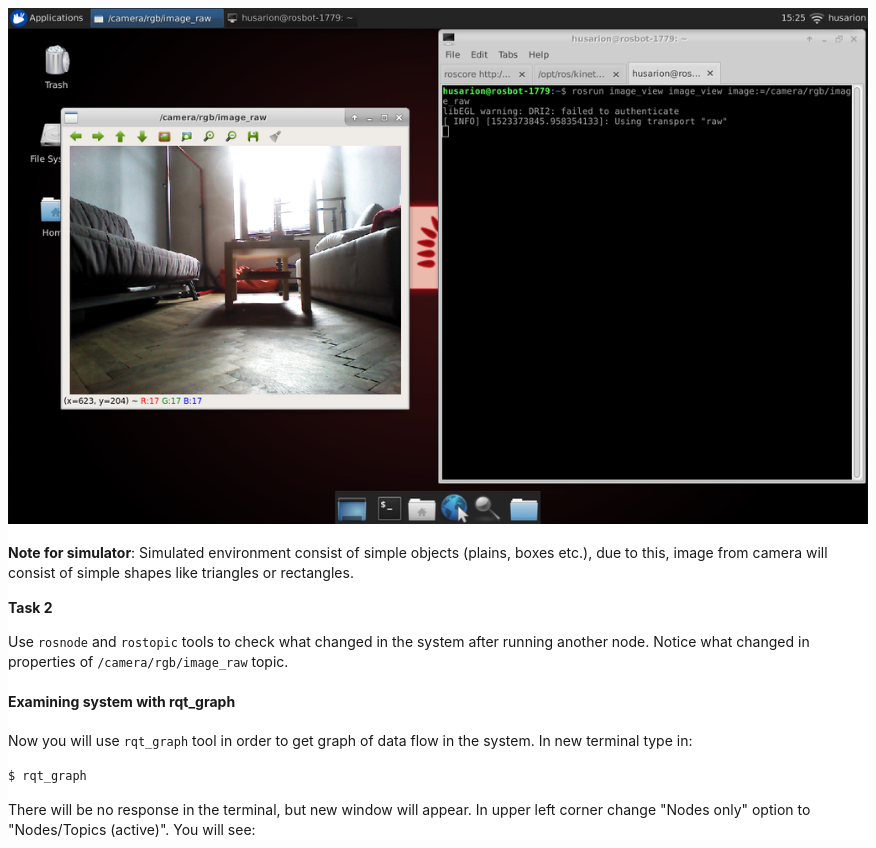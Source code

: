 ![image](/assets/img/ros/man_1_3.png)

**Note for simulator**: Simulated environment consist of simple objects (plains, boxes etc.), due to this, image from camera will consist of simple shapes like triangles or rectangles.

**Task 2** 

Use `rosnode` and `rostopic` tools to check what changed in
the system after running another node. Notice what changed in properties
of `/camera/rgb/image_raw` topic.

#### Examining system with rqt\_graph

Now you will use `rqt_graph` tool in order to get graph of data flow in
the system. In new terminal type in:

    $ rqt_graph

There will be no response in the terminal, but new window will appear. In upper left corner change "Nodes only" option to "Nodes/Topics (active)". You will see:
